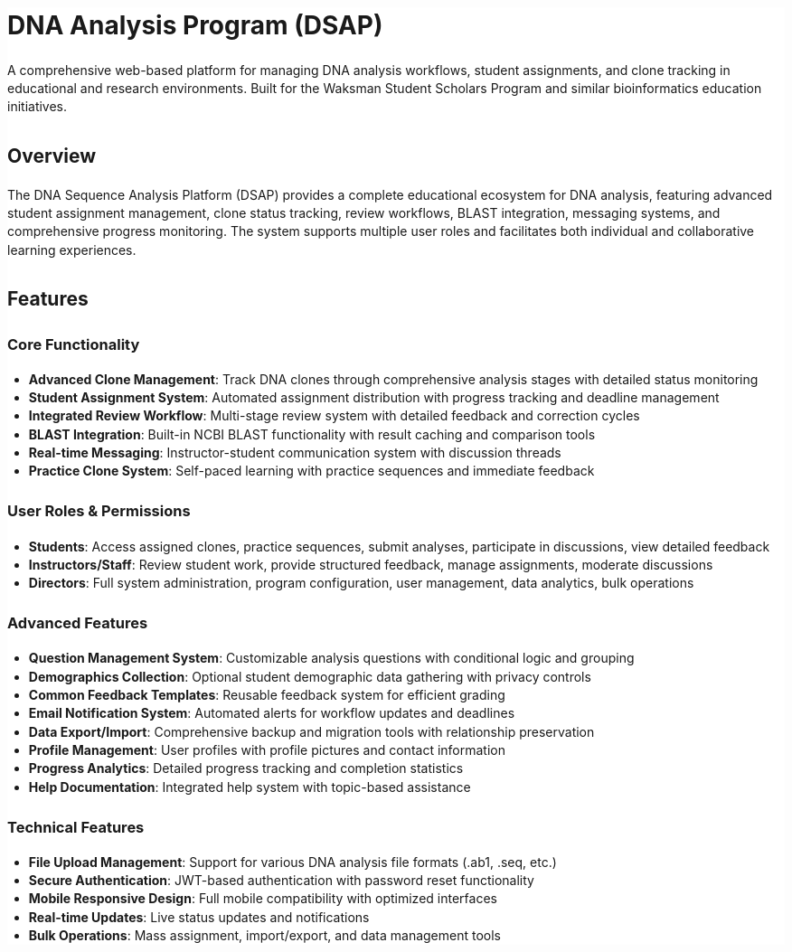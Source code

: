 
# DNA Analysis Program (DSAP)

A comprehensive web-based platform for managing DNA analysis workflows, student assignments, and clone tracking in educational and research environments. Built for the Waksman Student Scholars Program and similar bioinformatics education initiatives.

## Overview

The DNA Sequence Analysis Platform (DSAP) provides a complete educational ecosystem for DNA analysis, featuring advanced student assignment management, clone status tracking, review workflows, BLAST integration, messaging systems, and comprehensive progress monitoring. The system supports multiple user roles and facilitates both individual and collaborative learning experiences.

## Features

### Core Functionality
- **Advanced Clone Management**: Track DNA clones through comprehensive analysis stages with detailed status monitoring
- **Student Assignment System**: Automated assignment distribution with progress tracking and deadline management
- **Integrated Review Workflow**: Multi-stage review system with detailed feedback and correction cycles
- **BLAST Integration**: Built-in NCBI BLAST functionality with result caching and comparison tools
- **Real-time Messaging**: Instructor-student communication system with discussion threads
- **Practice Clone System**: Self-paced learning with practice sequences and immediate feedback

### User Roles & Permissions
- **Students**: Access assigned clones, practice sequences, submit analyses, participate in discussions, view detailed feedback
- **Instructors/Staff**: Review student work, provide structured feedback, manage assignments, moderate discussions
- **Directors**: Full system administration, program configuration, user management, data analytics, bulk operations

### Advanced Features
- **Question Management System**: Customizable analysis questions with conditional logic and grouping
- **Demographics Collection**: Optional student demographic data gathering with privacy controls
- **Common Feedback Templates**: Reusable feedback system for efficient grading
- **Email Notification System**: Automated alerts for workflow updates and deadlines
- **Data Export/Import**: Comprehensive backup and migration tools with relationship preservation
- **Profile Management**: User profiles with profile pictures and contact information
- **Progress Analytics**: Detailed progress tracking and completion statistics
- **Help Documentation**: Integrated help system with topic-based assistance

### Technical Features
- **File Upload Management**: Support for various DNA analysis file formats (.ab1, .seq, etc.)
- **Secure Authentication**: JWT-based authentication with password reset functionality
- **Mobile Responsive Design**: Full mobile compatibility with optimized interfaces
- **Real-time Updates**: Live status updates and notifications
- **Bulk Operations**: Mass assignment, import/export, and data management tools
